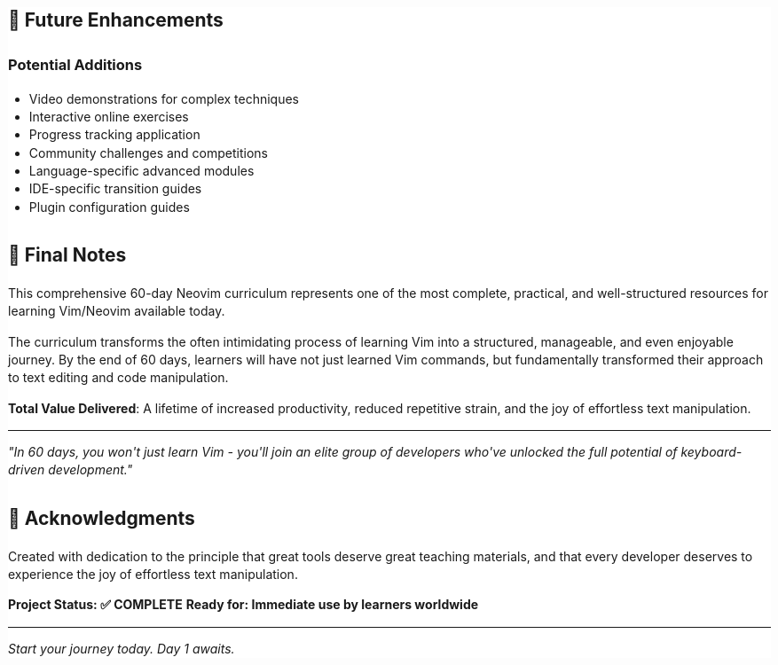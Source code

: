 ## 🔮 Future Enhancements

### Potential Additions
- Video demonstrations for complex techniques
- Interactive online exercises
- Progress tracking application
- Community challenges and competitions
- Language-specific advanced modules
- IDE-specific transition guides
- Plugin configuration guides

## 📜 Final Notes

This comprehensive 60-day Neovim curriculum represents one of the most complete, practical, and well-structured resources for learning Vim/Neovim available today.

The curriculum transforms the often intimidating process of learning Vim into a structured, manageable, and even enjoyable journey. By the end of 60 days, learners will have not just learned Vim commands, but fundamentally transformed their approach to text editing and code manipulation.

**Total Value Delivered**: A lifetime of increased productivity, reduced repetitive strain, and the joy of effortless text manipulation.

---

*"In 60 days, you won't just learn Vim - you'll join an elite group of developers who've unlocked the full potential of keyboard-driven development."*

## 🙏 Acknowledgments

Created with dedication to the principle that great tools deserve great teaching materials, and that every developer deserves to experience the joy of effortless text manipulation.

**Project Status: ✅ COMPLETE**
**Ready for: Immediate use by learners worldwide**

---

*Start your journey today. Day 1 awaits.*
